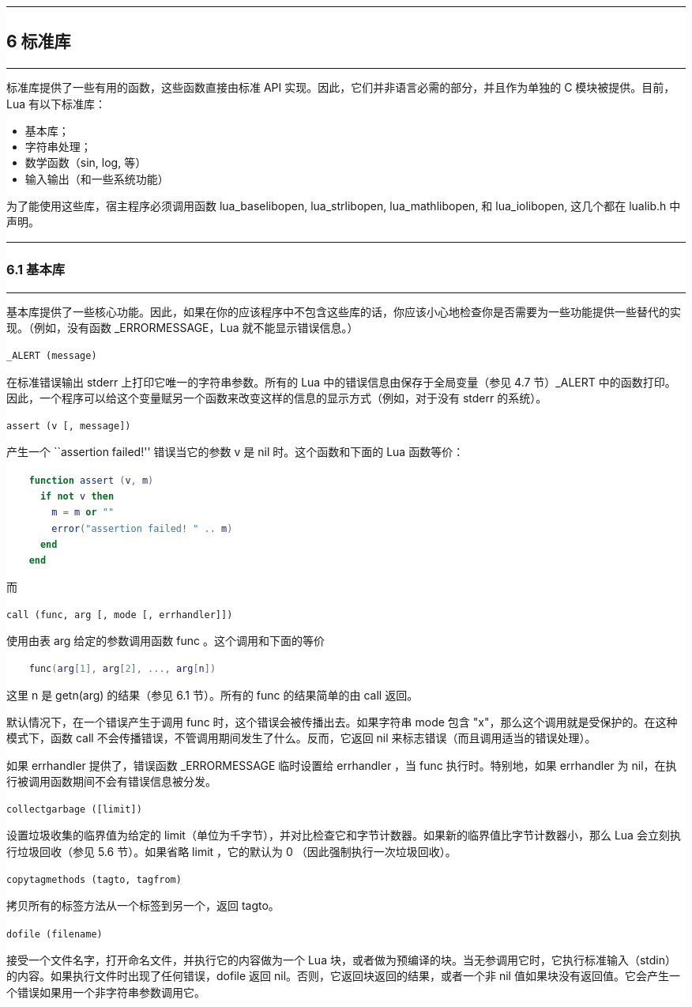 --------------------------------------
## 6 标准库

--------------------------------------
标准库提供了一些有用的函数，这些函数直接由标准 API 实现。因此，它们并非语言必需的部分，并且作为单独的 C 模块被提供。目前，Lua 有以下标准库：

- 基本库；
- 字符串处理；
- 数学函数（sin, log, 等）
- 输入输出（和一些系统功能）

为了能使用这些库，宿主程序必须调用函数 lua_baselibopen, lua_strlibopen, lua_mathlibopen, 和 lua_iolibopen, 这几个都在 lualib.h 中声明。

-------------------
### 6.1 基本库

-------------------
基本库提供了一些核心功能。因此，如果在你的应该程序中不包含这些库的话，你应该小心地检查你是否需要为一些功能提供一些替代的实现。（例如，没有函数 _ERRORMESSAGE，Lua 就不能显示错误信息。）
```
_ALERT (message)
```
在标准错误输出 stderr 上打印它唯一的字符串参数。所有的 Lua 中的错误信息由保存于全局变量（参见 4.7 节）_ALERT 中的函数打印。因此，一个程序可以给这个变量赋另一个函数来改变这样的信息的显示方式（例如，对于没有 stderr 的系统）。
```
assert (v [, message])
```
产生一个 ``assertion failed!'' 错误当它的参数 v 是 nil 时。这个函数和下面的 Lua 函数等价：
```lua
    function assert (v, m)
      if not v then
        m = m or ""
        error("assertion failed! " .. m)
      end
    end
```
而
```
call (func, arg [, mode [, errhandler]])
```
使用由表 arg 给定的参数调用函数 func 。这个调用和下面的等价
```lua
    func(arg[1], arg[2], ..., arg[n])
```
这里 n 是 getn(arg) 的结果（参见 6.1 节）。所有的 func 的结果简单的由 call 返回。

默认情况下，在一个错误产生于调用 func 时，这个错误会被传播出去。如果字符串 mode 包含 "x"，那么这个调用就是受保护的。在这种模式下，函数 call 不会传播错误，不管调用期间发生了什么。反而，它返回 nil 来标志错误（而且调用适当的错误处理）。

如果 errhandler 提供了，错误函数 _ERRORMESSAGE 临时设置给 errhandler ，当 func 执行时。特别地，如果 errhandler 为 nil，在执行被调用函数期间不会有错误信息被分发。
```
collectgarbage ([limit])
```
设置垃圾收集的临界值为给定的 limit（单位为千字节），并对比检查它和字节计数器。如果新的临界值比字节计数器小，那么 Lua 会立刻执行垃圾回收（参见 5.6 节）。如果省略 limit ，它的默认为 0 （因此强制执行一次垃圾回收）。
```
copytagmethods (tagto, tagfrom)
```
拷贝所有的标签方法从一个标签到另一个，返回 tagto。
```
dofile (filename)
```
接受一个文件名字，打开命名文件，并执行它的内容做为一个 Lua 块，或者做为预编译的块。当无参调用它时，它执行标准输入（stdin）的内容。如果执行文件时出现了任何错误，dofile 返回 nil。否则，它返回块返回的结果，或者一个非 nil 值如果块没有返回值。它会产生一个错误如果用一个非字符串参数调用它。
```
```